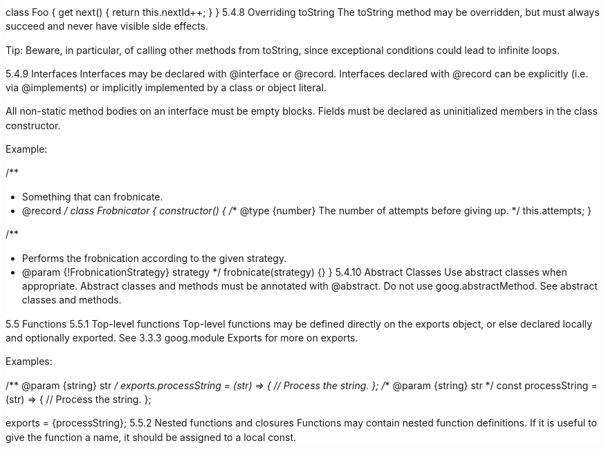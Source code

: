 class Foo {
  get next() { return this.nextId++; }
}
5.4.8 Overriding toString
The toString method may be overridden, but must always succeed and never have visible side effects.

Tip: Beware, in particular, of calling other methods from toString, since exceptional conditions could lead to infinite loops.

5.4.9 Interfaces
Interfaces may be declared with @interface or @record. Interfaces declared with @record can be explicitly (i.e. via @implements) or implicitly implemented by a class or object literal.

All non-static method bodies on an interface must be empty blocks. Fields must be declared as uninitialized members in the class constructor.

Example:

/**
 * Something that can frobnicate.
 * @record
 */
class Frobnicator {
  constructor() {
    /** @type {number} The number of attempts before giving up. */
    this.attempts;
  }

  /**
   * Performs the frobnication according to the given strategy.
   * @param {!FrobnicationStrategy} strategy
   */
  frobnicate(strategy) {}
}
5.4.10 Abstract Classes
Use abstract classes when appropriate. Abstract classes and methods must be annotated with @abstract. Do not use goog.abstractMethod. See abstract classes and methods.

5.5 Functions
5.5.1 Top-level functions
Top-level functions may be defined directly on the exports object, or else declared locally and optionally exported. See 3.3.3 goog.module Exports for more on exports.

Examples:

/** @param {string} str */
exports.processString = (str) => {
  // Process the string.
};
/** @param {string} str */
const processString = (str) => {
  // Process the string.
};

exports = {processString};
5.5.2 Nested functions and closures
Functions may contain nested function definitions. If it is useful to give the function a name, it should be assigned to a local const.
